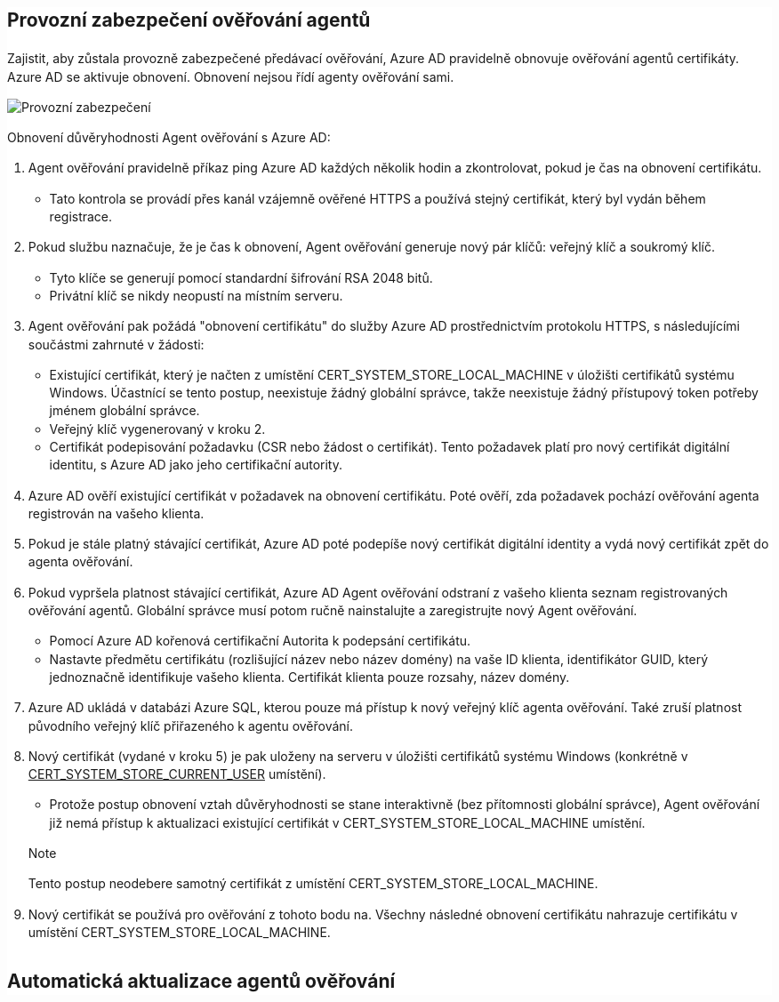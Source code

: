## <a name="operational-security-of-the-authentication-agents"></a>Provozní zabezpečení ověřování agentů

Zajistit, aby zůstala provozně zabezpečené předávací ověřování, Azure AD pravidelně obnovuje ověřování agentů certifikáty. Azure AD se aktivuje obnovení. Obnovení nejsou řídí agenty ověřování sami.

![Provozní zabezpečení](./media/active-directory-aadconnect-pass-through-authentication-security-deep-dive/pta4.png)

Obnovení důvěryhodnosti Agent ověřování s Azure AD:

1. Agent ověřování pravidelně příkaz ping Azure AD každých několik hodin a zkontrolovat, pokud je čas na obnovení certifikátu. 
    - Tato kontrola se provádí přes kanál vzájemně ověřené HTTPS a používá stejný certifikát, který byl vydán během registrace.
2. Pokud službu naznačuje, že je čas k obnovení, Agent ověřování generuje nový pár klíčů: veřejný klíč a soukromý klíč.
    - Tyto klíče se generují pomocí standardní šifrování RSA 2048 bitů.
    - Privátní klíč se nikdy neopustí na místním serveru.
3. Agent ověřování pak požádá "obnovení certifikátu" do služby Azure AD prostřednictvím protokolu HTTPS, s následujícími součástmi zahrnuté v žádosti:
    - Existující certifikát, který je načten z umístění CERT_SYSTEM_STORE_LOCAL_MACHINE v úložišti certifikátů systému Windows. Účastnící se tento postup, neexistuje žádný globální správce, takže neexistuje žádný přístupový token potřeby jménem globální správce.
    - Veřejný klíč vygenerovaný v kroku 2.
    - Certifikát podepisování požadavku (CSR nebo žádost o certifikát). Tento požadavek platí pro nový certifikát digitální identitu, s Azure AD jako jeho certifikační autority.
4. Azure AD ověří existující certifikát v požadavek na obnovení certifikátu. Poté ověří, zda požadavek pochází ověřování agenta registrován na vašeho klienta.
5. Pokud je stále platný stávající certifikát, Azure AD poté podepíše nový certifikát digitální identity a vydá nový certifikát zpět do agenta ověřování. 
6. Pokud vypršela platnost stávající certifikát, Azure AD Agent ověřování odstraní z vašeho klienta seznam registrovaných ověřování agentů. Globální správce musí potom ručně nainstalujte a zaregistrujte nový Agent ověřování.
    - Pomocí Azure AD kořenová certifikační Autorita k podepsání certifikátu.
    - Nastavte předmětu certifikátu (rozlišující název nebo název domény) na vaše ID klienta, identifikátor GUID, který jednoznačně identifikuje vašeho klienta. Certifikát klienta pouze rozsahy, název domény.
6. Azure AD ukládá v databázi Azure SQL, kterou pouze má přístup k nový veřejný klíč agenta ověřování. Také zruší platnost původního veřejný klíč přiřazeného k agentu ověřování.
7. Nový certifikát (vydané v kroku 5) je pak uloženy na serveru v úložišti certifikátů systému Windows (konkrétně v [CERT_SYSTEM_STORE_CURRENT_USER](https://msdn.microsoft.com/library/windows/desktop/aa388136.aspx#CERT_SYSTEM_STORE_CURRENT_USER) umístění).
    - Protože postup obnovení vztah důvěryhodnosti se stane interaktivně (bez přítomnosti globální správce), Agent ověřování již nemá přístup k aktualizaci existující certifikát v CERT_SYSTEM_STORE_LOCAL_MACHINE umístění. 
    
   > [!NOTE]
   > Tento postup neodebere samotný certifikát z umístění CERT_SYSTEM_STORE_LOCAL_MACHINE.
8. Nový certifikát se používá pro ověřování z tohoto bodu na. Všechny následné obnovení certifikátu nahrazuje certifikátu v umístění CERT_SYSTEM_STORE_LOCAL_MACHINE.

## <a name="auto-update-of-the-authentication-agents"></a>Automatická aktualizace agentů ověřování
